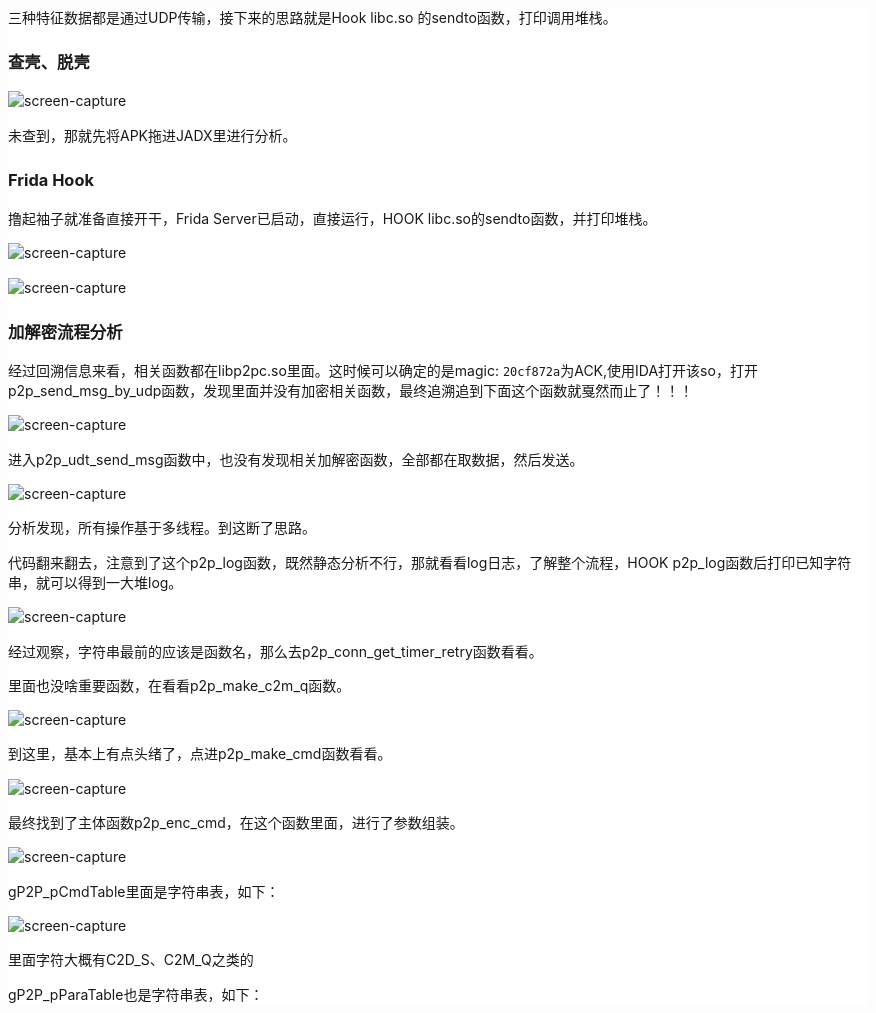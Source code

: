 三种特征数据都是通过UDP传输，接下来的思路就是Hook libc.so 的sendto函数，打印调用堆栈。

### 查壳、脱壳

![screen-capture](d79f86d98933911a69d5fd1d81d41b7c.png)

未查到，那就先将APK拖进JADX里进行分析。

### Frida Hook

撸起袖子就准备直接开干，Frida Server已启动，直接运行，HOOK libc.so的sendto函数，并打印堆栈。

![screen-capture](87f35ae02bf950d04175bd82a3a47aab.png)

![screen-capture](4a5fa6eace80f32988b118800b037bbc.png)

### 加解密流程分析

经过回溯信息来看，相关函数都在libp2pc.so里面。这时候可以确定的是magic:  `20cf872a`为ACK,使用IDA打开该so，打开p2p_send_msg_by_udp函数，发现里面并没有加密相关函数，最终追溯追到下面这个函数就戛然而止了！！！

![screen-capture](2cdeab42dba573e8cc1409420b0351d3.png)

进入p2p_udt_send_msg函数中，也没有发现相关加解密函数，全部都在取数据，然后发送。

![screen-capture](7448d2dae8753842f85fb135896c3d02.png)

分析发现，所有操作基于多线程。到这断了思路。

代码翻来翻去，注意到了这个p2p_log函数，既然静态分析不行，那就看看log日志，了解整个流程，HOOK p2p_log函数后打印已知字符串，就可以得到一大堆log。

![screen-capture](0a4a87ba1857d7df88c1efe1c18ad98c.png)

经过观察，字符串最前的应该是函数名，那么去p2p_conn_get_timer_retry函数看看。

里面也没啥重要函数，在看看p2p_make_c2m_q函数。

![screen-capture](e450cc9d9fe76e63986cf780df49d467.png)

到这里，基本上有点头绪了，点进p2p_make_cmd函数看看。

![screen-capture](b4575045cc35c3225dd17d9fe8e940e1.png)

最终找到了主体函数p2p_enc_cmd，在这个函数里面，进行了参数组装。

![screen-capture](5efbcb6eff36813726edf8020ff2b3af.png)

gP2P_pCmdTable里面是字符串表，如下：

![screen-capture](4f7f36147c630d30954daecbc13745b3.png)

里面字符大概有C2D_S、C2M_Q之类的

gP2P_pParaTable也是字符串表，如下：
